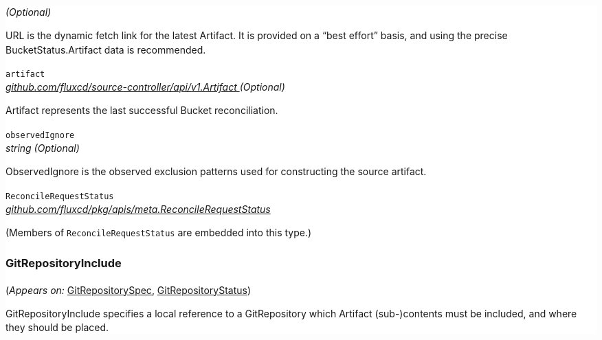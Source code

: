 </td>
<td>
<em>(Optional)</em>
<p>URL is the dynamic fetch link for the latest Artifact.
It is provided on a &ldquo;best effort&rdquo; basis, and using the precise
BucketStatus.Artifact data is recommended.</p>
</td>
</tr>
<tr>
<td>
<code>artifact</code><br>
<em>
<a href="https://pkg.go.dev/github.com/fluxcd/source-controller/api/v1#Artifact">
github.com/fluxcd/source-controller/api/v1.Artifact
</a>
</em>
</td>
<td>
<em>(Optional)</em>
<p>Artifact represents the last successful Bucket reconciliation.</p>
</td>
</tr>
<tr>
<td>
<code>observedIgnore</code><br>
<em>
string
</em>
</td>
<td>
<em>(Optional)</em>
<p>ObservedIgnore is the observed exclusion patterns used for constructing
the source artifact.</p>
</td>
</tr>
<tr>
<td>
<code>ReconcileRequestStatus</code><br>
<em>
<a href="https://pkg.go.dev/github.com/fluxcd/pkg/apis/meta#ReconcileRequestStatus">
github.com/fluxcd/pkg/apis/meta.ReconcileRequestStatus
</a>
</em>
</td>
<td>
<p>
(Members of <code>ReconcileRequestStatus</code> are embedded into this type.)
</p>
</td>
</tr>
</tbody>
</table>
</div>
</div>
<h3 id="source.toolkit.fluxcd.io/v1beta2.GitRepositoryInclude">GitRepositoryInclude
</h3>
<p>
(<em>Appears on:</em>
<a href="#source.toolkit.fluxcd.io/v1beta2.GitRepositorySpec">GitRepositorySpec</a>, 
<a href="#source.toolkit.fluxcd.io/v1beta2.GitRepositoryStatus">GitRepositoryStatus</a>)
</p>
<p>GitRepositoryInclude specifies a local reference to a GitRepository which
Artifact (sub-)contents must be included, and where they should be placed.</p>
<div class="md-typeset__scrollwrap">